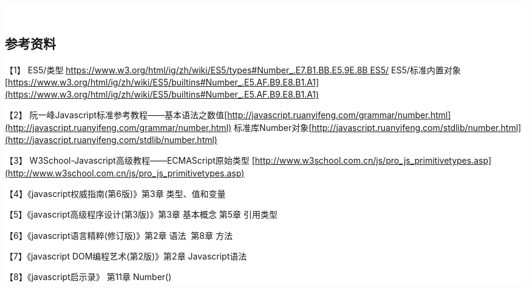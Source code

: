 &nbsp;

## 参考资料

【1】 ES5/类型 [https://www.w3.org/html/ig/zh/wiki/ES5/types#Number_.E7.B1.BB.E5.9E.8B ES5/](https://www.w3.org/html/ig/zh/wiki/ES5/types#Number_.E7.B1.BB.E5.9E.8B%20ES5/) ES5/标准内置对象 [https://www.w3.org/html/ig/zh/wiki/ES5/builtins#Number_.E5.AF.B9.E8.B1.A1](https://www.w3.org/html/ig/zh/wiki/ES5/builtins#Number_.E5.AF.B9.E8.B1.A1)

【2】 阮一峰Javascript标准参考教程&mdash;&mdash;基本语法之数值[http://javascript.ruanyifeng.com/grammar/number.html](http://javascript.ruanyifeng.com/grammar/number.html) 标准库Number对象[http://javascript.ruanyifeng.com/stdlib/number.html](http://javascript.ruanyifeng.com/stdlib/number.html)

【3】 W3School-Javascript高级教程&mdash;&mdash;ECMAScript原始类型 [http://www.w3school.com.cn/js/pro_js_primitivetypes.asp](http://www.w3school.com.cn/js/pro_js_primitivetypes.asp)

【4】《javascript权威指南(第6版)》第3章 类型、值和变量

【5】《javascript高级程序设计(第3版)》第3章 基本概念 第5章 引用类型

【6】《javascript语言精粹(修订版)》第2章 语法&nbsp;&nbsp;第8章 方法

【7】《javascript DOM编程艺术(第2版)》第2章 Javascript语法

【8】《javascript启示录》 第11章 Number()

